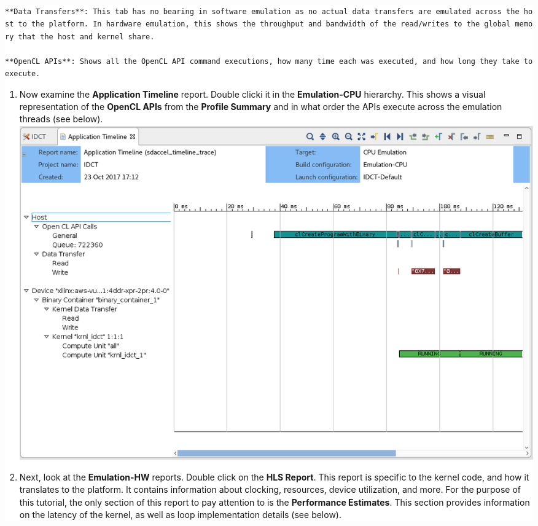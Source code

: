     **Data Transfers**: This tab has no bearing in software emulation as no actual data transfers are emulated across the host to the platform. In hardware emulation, this shows the throughput and bandwidth of the read/writes to the global memory that the host and kernel share.
    
    **OpenCL APIs**: Shows all the OpenCL API command executions, how many time each was executed, and how long they take to execute.

1. Now examine the **Application Timeline** report. Double clicki it in the **Emulation-CPU** hierarchy. This shows a visual representation of the **OpenCL APIs** from the **Profile Summary** and in what order the APIs execute across the emulation threads (see below).  
    ![](./idctFigures/SWTimeline.PNG)

1. Next, look at the **Emulation-HW** reports. Double click on the **HLS Report**. This report is specific to the kernel code, and how it translates to the platform. It contains information about clocking, resources, device utilization, and more. For the purpose of this tutorial, the only section of this report to pay attention to is the **Performance Estimates**. This section provides information on the latency of the kernel, as well as loop implementation details (see below).  